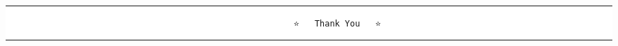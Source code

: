 
 
 
-----------------------------------------------------------------------------------------------------------------------------------------------------------------------


                                                             ⭐   Thank You   ⭐


-----------------------------------------------------------------------------------------------------------------------------------------------------------------------
